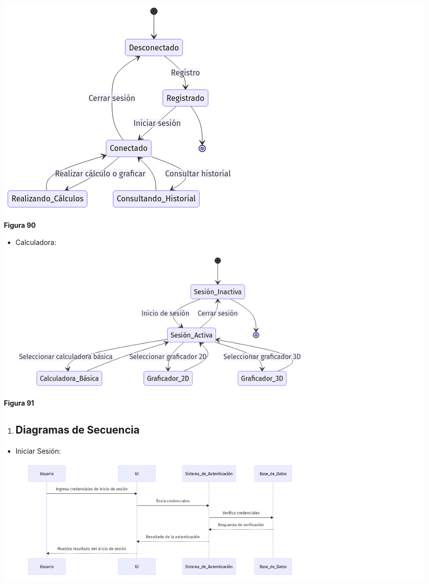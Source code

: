   ![Aspose.Words.dab877ff-b609-4893-8111-7177ed5182da.091.png](Imagenes_readme/Aspose.Words.dab877ff-b609-4893-8111-7177ed5182da.091.png)

**Figura 90**

- Calculadora:

  ![Aspose.Words.dab877ff-b609-4893-8111-7177ed5182da.092.png](Imagenes_readme/Aspose.Words.dab877ff-b609-4893-8111-7177ed5182da.092.png)

**Figura 91**
1. ## <a name="_q285n5ys6kzy"></a>Diagramas de Secuencia
- Iniciar Sesión:

  ![Aspose.Words.dab877ff-b609-4893-8111-7177ed5182da.093.png](Imagenes_readme/Aspose.Words.dab877ff-b609-4893-8111-7177ed5182da.093.png)
